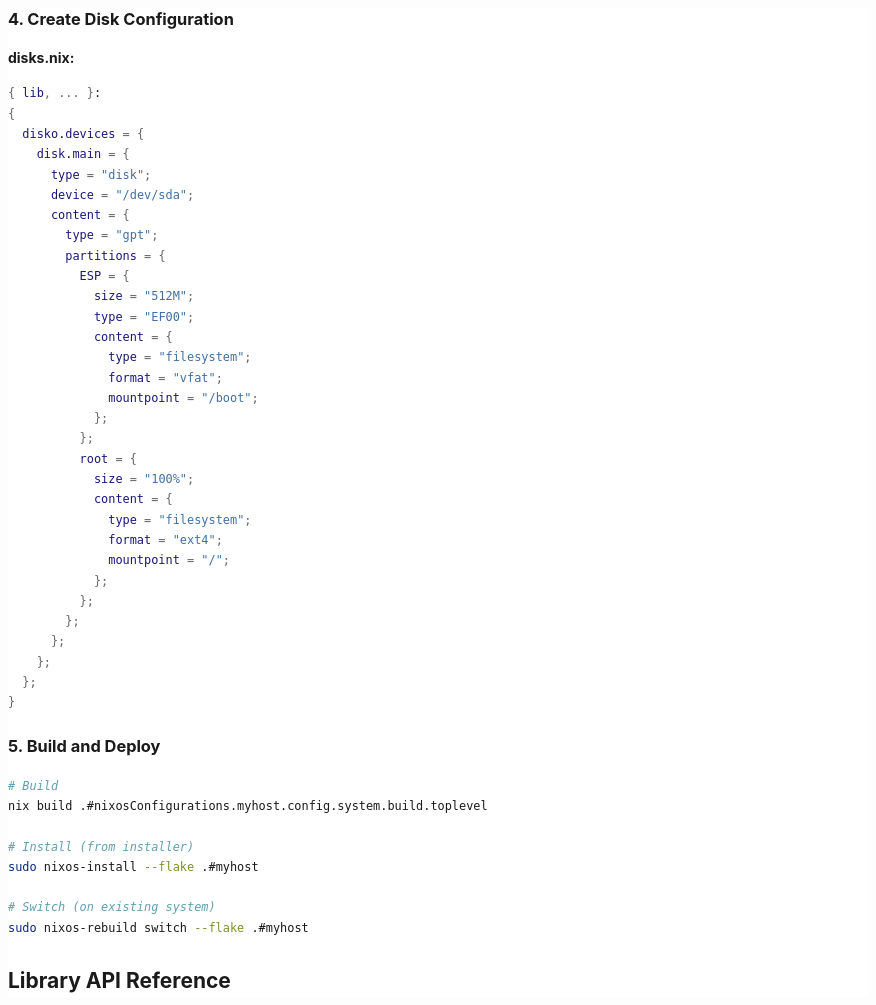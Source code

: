 ### 4. Create Disk Configuration

**disks.nix:**
```nix
{ lib, ... }:
{
  disko.devices = {
    disk.main = {
      type = "disk";
      device = "/dev/sda";
      content = {
        type = "gpt";
        partitions = {
          ESP = {
            size = "512M";
            type = "EF00";
            content = {
              type = "filesystem";
              format = "vfat";
              mountpoint = "/boot";
            };
          };
          root = {
            size = "100%";
            content = {
              type = "filesystem";
              format = "ext4";
              mountpoint = "/";
            };
          };
        };
      };
    };
  };
}
```

### 5. Build and Deploy

```bash
# Build
nix build .#nixosConfigurations.myhost.config.system.build.toplevel

# Install (from installer)
sudo nixos-install --flake .#myhost

# Switch (on existing system)
sudo nixos-rebuild switch --flake .#myhost
```

## Library API Reference
